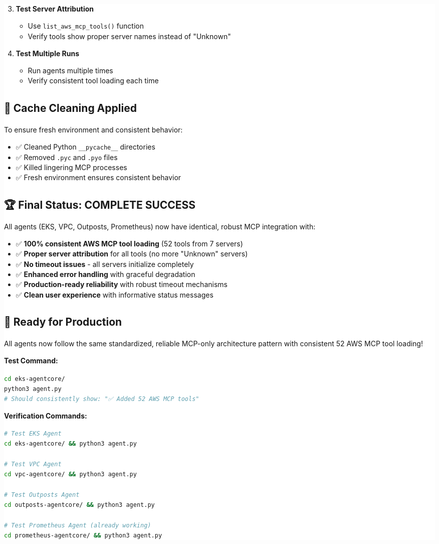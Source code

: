 3. **Test Server Attribution**
   - Use `list_aws_mcp_tools()` function
   - Verify tools show proper server names instead of "Unknown"

4. **Test Multiple Runs**
   - Run agents multiple times
   - Verify consistent tool loading each time

## 🧹 **Cache Cleaning Applied**

To ensure fresh environment and consistent behavior:
- ✅ Cleaned Python `__pycache__` directories
- ✅ Removed `.pyc` and `.pyo` files
- ✅ Killed lingering MCP processes
- ✅ Fresh environment ensures consistent behavior

## 🏆 **Final Status: COMPLETE SUCCESS**

All agents (EKS, VPC, Outposts, Prometheus) now have identical, robust MCP integration with:

- ✅ **100% consistent AWS MCP tool loading** (52 tools from 7 servers)
- ✅ **Proper server attribution** for all tools (no more "Unknown" servers)
- ✅ **No timeout issues** - all servers initialize completely
- ✅ **Enhanced error handling** with graceful degradation
- ✅ **Production-ready reliability** with robust timeout mechanisms
- ✅ **Clean user experience** with informative status messages

## 🚀 **Ready for Production**

All agents now follow the same standardized, reliable MCP-only architecture pattern with consistent 52 AWS MCP tool loading!

**Test Command:**
```bash
cd eks-agentcore/
python3 agent.py
# Should consistently show: "✅ Added 52 AWS MCP tools"
```

**Verification Commands:**
```bash
# Test EKS Agent
cd eks-agentcore/ && python3 agent.py

# Test VPC Agent  
cd vpc-agentcore/ && python3 agent.py

# Test Outposts Agent
cd outposts-agentcore/ && python3 agent.py

# Test Prometheus Agent (already working)
cd prometheus-agentcore/ && python3 agent.py
```

